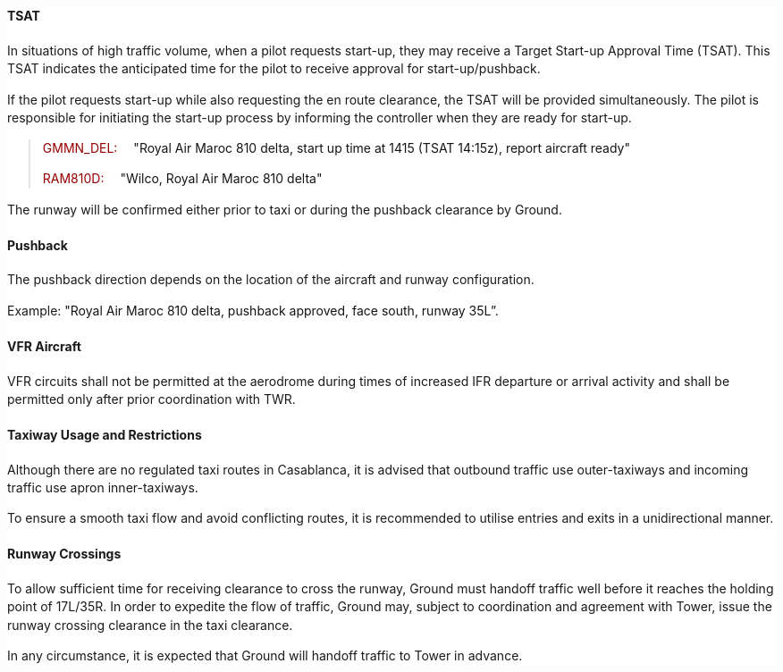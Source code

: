 #### TSAT

<p>In situations of high traffic volume, when a pilot requests start-up, they may receive a Target Start-up Approval Time (TSAT). This TSAT indicates the anticipated time for the pilot to receive approval for start-up/pushback.</p>

<p>If the pilot requests start-up while also requesting the en route clearance, the TSAT will be provided simultaneously. The pilot is responsible for initiating the start-up process by informing the controller when they are ready for start-up.</p>

<blockquote>
<div class="text">

  <p>
  <span style="color: rgb(150, 0, 0);">GMMN_DEL:</span>&emsp;
  <span style="color: rgb(20, 20, 20);">"Royal Air Maroc 810 delta, start up time at 1415 (TSAT 14:15z), report aircraft ready"</span>
  </p>

  <p>
  <span style="color: rgb(150, 0, 0);">RAM810D:</span>&emsp;
  <span style="color: rgb(20, 20, 20);">"Wilco, Royal Air Maroc 810 delta"</span>
  </p>

</div>
</blockquote>

The runway will be confirmed either prior to taxi or during the pushback clearance by Ground.</p>

#### Pushback

The pushback direction depends on the location of the aircraft and runway configuration.

Example: <span style="color: rgb(20, 20, 20);">"Royal Air Maroc 810 delta, pushback approved, face south, runway 35L”.</span>

#### VFR Aircraft

VFR circuits shall not be permitted at the aerodrome during times of increased IFR departure or arrival activity and shall be permitted only after prior coordination with TWR.

#### Taxiway Usage and Restrictions

Although there are no regulated taxi routes in Casablanca, it is advised that outbound traffic use outer-taxiways and incoming traffic use apron inner-taxiways.

To ensure a smooth taxi flow and avoid conflicting routes, it is recommended to utilise entries and exits in a unidirectional manner.

#### Runway Crossings

To allow sufficient time for receiving clearance to cross the runway, Ground must handoff traffic well before it reaches the holding point of 17L/35R. In order to expedite the flow of traffic, Ground may, subject to coordination and agreement with Tower, issue the runway crossing clearance in the taxi clearance.

In any circumstance, it is expected that Ground will handoff traffic to Tower in advance.
